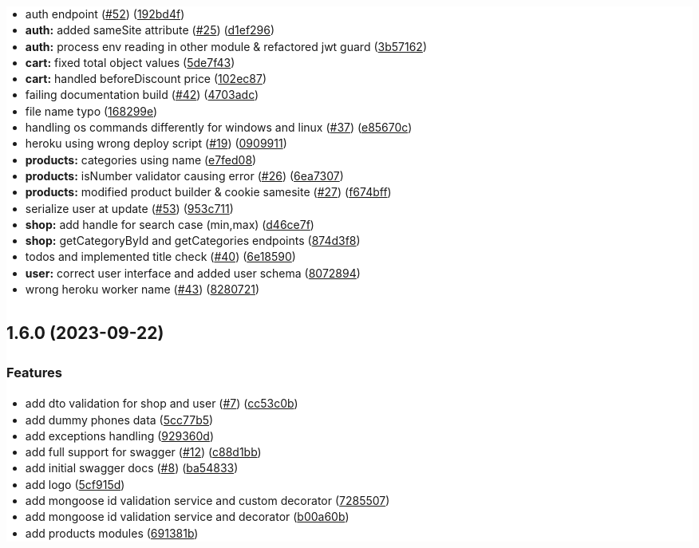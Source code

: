 * auth endpoint ([#52](https://github.com/educata/everrest/issues/52)) ([192bd4f](https://github.com/educata/everrest/commit/192bd4ffa5e003964fd018b718f566ca332475d4))
* **auth:** added sameSite attribute ([#25](https://github.com/educata/everrest/issues/25)) ([d1ef296](https://github.com/educata/everrest/commit/d1ef296a030e016737fcd9b04ddb53e8d88c2797))
* **auth:** process env reading in other module & refactored jwt guard ([3b57162](https://github.com/educata/everrest/commit/3b571620bdeb38a744f21c839be5a86e069a744c))
* **cart:** fixed total object values ([5de7f43](https://github.com/educata/everrest/commit/5de7f4395d5ecccba4d52f84e4a59b4ff538b2db))
* **cart:** handled beforeDiscount price ([102ec87](https://github.com/educata/everrest/commit/102ec87576dd6363957ad41808f8cae4a36e4ee1))
* failing documentation build ([#42](https://github.com/educata/everrest/issues/42)) ([4703adc](https://github.com/educata/everrest/commit/4703adc35ed62750a72eeb96dea2ff8965ffa5cd))
* file name typo ([168299e](https://github.com/educata/everrest/commit/168299ee890427fe989112c73280b84f059341d9))
* handling os commands differently for windows and linux ([#37](https://github.com/educata/everrest/issues/37)) ([e85670c](https://github.com/educata/everrest/commit/e85670c949318102c1ff70a03eb828b1029c784c))
* heroku using wrong deploy script ([#19](https://github.com/educata/everrest/issues/19)) ([0909911](https://github.com/educata/everrest/commit/09099115e9f21e56188c97fa17b1fe20fd06e494))
* **products:** categories using name ([e7fed08](https://github.com/educata/everrest/commit/e7fed0899cfe08889ffc26fdcdf20269dff1e2fc))
* **products:** isNumber validator causing error ([#26](https://github.com/educata/everrest/issues/26)) ([6ea7307](https://github.com/educata/everrest/commit/6ea7307f3e343596655477737c983ce60c0a9f7d))
* **products:** modified product builder & cookie samesite ([#27](https://github.com/educata/everrest/issues/27)) ([f674bff](https://github.com/educata/everrest/commit/f674bff8c91bf2f03bf94e5e02110920d79edcf3))
* serialize user at update ([#53](https://github.com/educata/everrest/issues/53)) ([953c711](https://github.com/educata/everrest/commit/953c7111df4f419618dbbbeae947d15caba17ee9))
* **shop:** add handle for search case (min,max) ([d46ce7f](https://github.com/educata/everrest/commit/d46ce7fe0bb9800cbf9444ae95489314d755d0d4))
* **shop:** getCategoryById and getCategories endpoints ([874d3f8](https://github.com/educata/everrest/commit/874d3f83f10a00835987f4427c14aa71faee8a7b))
* todos and implemented title check ([#40](https://github.com/educata/everrest/issues/40)) ([6e18590](https://github.com/educata/everrest/commit/6e185907b681fdc1312aa7752398ed3ee76ed458))
* **user:** correct user interface and added user schema ([8072894](https://github.com/educata/everrest/commit/807289409ce393c7fa892d141773f3845adef4e9))
* wrong heroku worker name ([#43](https://github.com/educata/everrest/issues/43)) ([8280721](https://github.com/educata/everrest/commit/8280721bc849c64499b1eeff7b23164d1781ee51))

## 1.6.0 (2023-09-22)


### Features

* add dto validation for shop and user ([#7](https://github.com/educata/everrest/issues/7)) ([cc53c0b](https://github.com/educata/everrest/commit/cc53c0b1cc566442749d031696feb73a9d869e79))
* add dummy phones data ([5cc77b5](https://github.com/educata/everrest/commit/5cc77b54da5cf8e7d778d7cf63269af816a271f4))
* add exceptions handling ([929360d](https://github.com/educata/everrest/commit/929360d7fb5725064fab3b5234734848a023da8b))
* add full support for swagger ([#12](https://github.com/educata/everrest/issues/12)) ([c88d1bb](https://github.com/educata/everrest/commit/c88d1bb02881b0803f26cebdfb15cbf724706f53))
* add initial swagger docs ([#8](https://github.com/educata/everrest/issues/8)) ([ba54833](https://github.com/educata/everrest/commit/ba54833dc72a4df52a3caff08216c11637d77de9))
* add logo ([5cf915d](https://github.com/educata/everrest/commit/5cf915d99e3d80a7a66d7b42c1c6ea717c139ccb))
* add mongoose id validation service and custom decorator ([7285507](https://github.com/educata/everrest/commit/7285507d4f06ded2e002d8159b2201420ee75365))
* add mongoose id validation service and decorator ([b00a60b](https://github.com/educata/everrest/commit/b00a60bd1a68221ca8d44dd11dba07f19098f2eb))
* add products modules ([691381b](https://github.com/educata/everrest/commit/691381bc2e0aaa41263966a4ad1fe906fb8586c8))